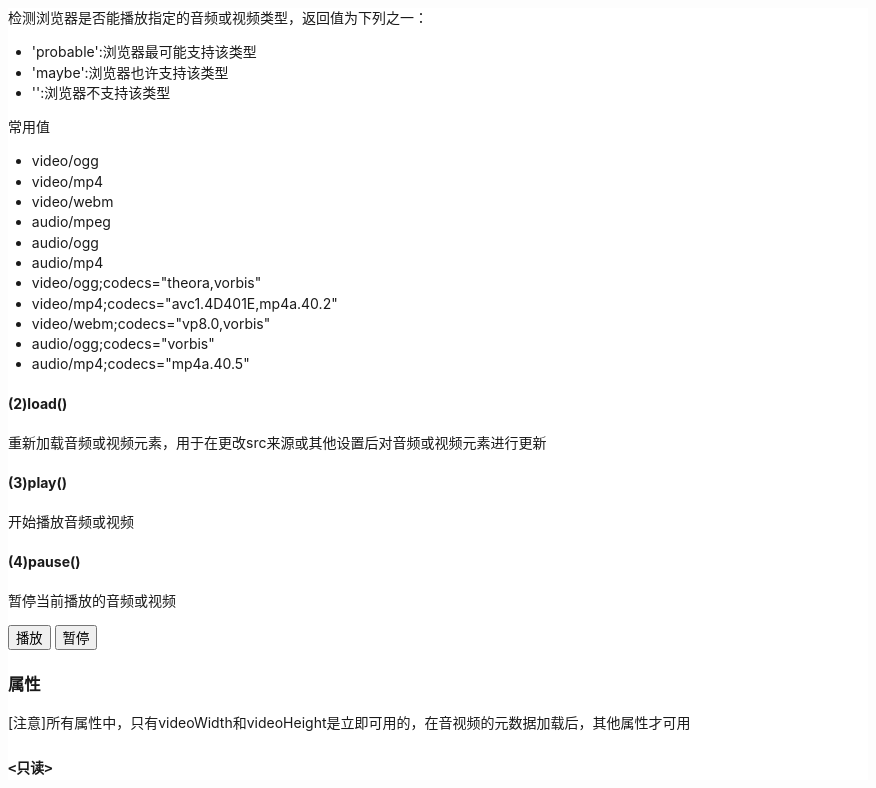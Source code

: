 检测浏览器是否能播放指定的音频或视频类型，返回值为下列之一：

-	'probable':浏览器最可能支持该类型
-	'maybe':浏览器也许支持该类型
-	'':浏览器不支持该类型

常用值

-	video/ogg
-	video/mp4
-	video/webm
-	audio/mpeg
-	audio/ogg
-	audio/mp4
-	video/ogg;codecs="theora,vorbis"
-	video/mp4;codecs="avc1.4D401E,mp4a.40.2"
-	video/webm;codecs="vp8.0,vorbis"
-	audio/ogg;codecs="vorbis"
-	audio/mp4;codecs="mp4a.40.5"

<audio id="audio" src="song.mp3"></audio>    
<script>
var audio = document.getElementById('audio');
//probably
console.log(audio.canPlayType('video/ogg;codecs="theora,vorbis"'));
</script>

#### (2)load()

重新加载音频或视频元素，用于在更改src来源或其他设置后对音频或视频元素进行更新

<audio id="audio" src="song.mp3" autoplay controls></audio>    
<script>
    var audio = document.getElementById('audio');
    audio.src = 'myocean.mp3';
    audio.load();
</script>

#### (3)play()

开始播放音频或视频

#### (4)pause()

暂停当前播放的音频或视频

<button onclick = 'audio.play();'>播放</button>
<button onclick = 'audio.pause();'>暂停</button>
<audio id="audio" src="myocean.mp3" controls></audio>

### 属性

[注意]所有属性中，只有videoWidth和videoHeight是立即可用的，在音视频的元数据加载后，其他属性才可用

### `<只读>`
